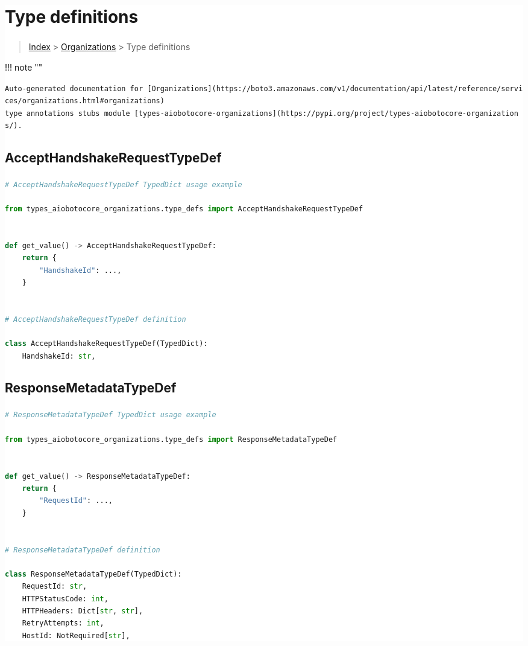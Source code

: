 # Type definitions

> [Index](../README.md) > [Organizations](./README.md) > Type definitions

!!! note ""

    Auto-generated documentation for [Organizations](https://boto3.amazonaws.com/v1/documentation/api/latest/reference/services/organizations.html#organizations)
    type annotations stubs module [types-aiobotocore-organizations](https://pypi.org/project/types-aiobotocore-organizations/).



## AcceptHandshakeRequestTypeDef

```python
# AcceptHandshakeRequestTypeDef TypedDict usage example

from types_aiobotocore_organizations.type_defs import AcceptHandshakeRequestTypeDef


def get_value() -> AcceptHandshakeRequestTypeDef:
    return {
        "HandshakeId": ...,
    }


# AcceptHandshakeRequestTypeDef definition

class AcceptHandshakeRequestTypeDef(TypedDict):
    HandshakeId: str,
```

## ResponseMetadataTypeDef

```python
# ResponseMetadataTypeDef TypedDict usage example

from types_aiobotocore_organizations.type_defs import ResponseMetadataTypeDef


def get_value() -> ResponseMetadataTypeDef:
    return {
        "RequestId": ...,
    }


# ResponseMetadataTypeDef definition

class ResponseMetadataTypeDef(TypedDict):
    RequestId: str,
    HTTPStatusCode: int,
    HTTPHeaders: Dict[str, str],
    RetryAttempts: int,
    HostId: NotRequired[str],
```

